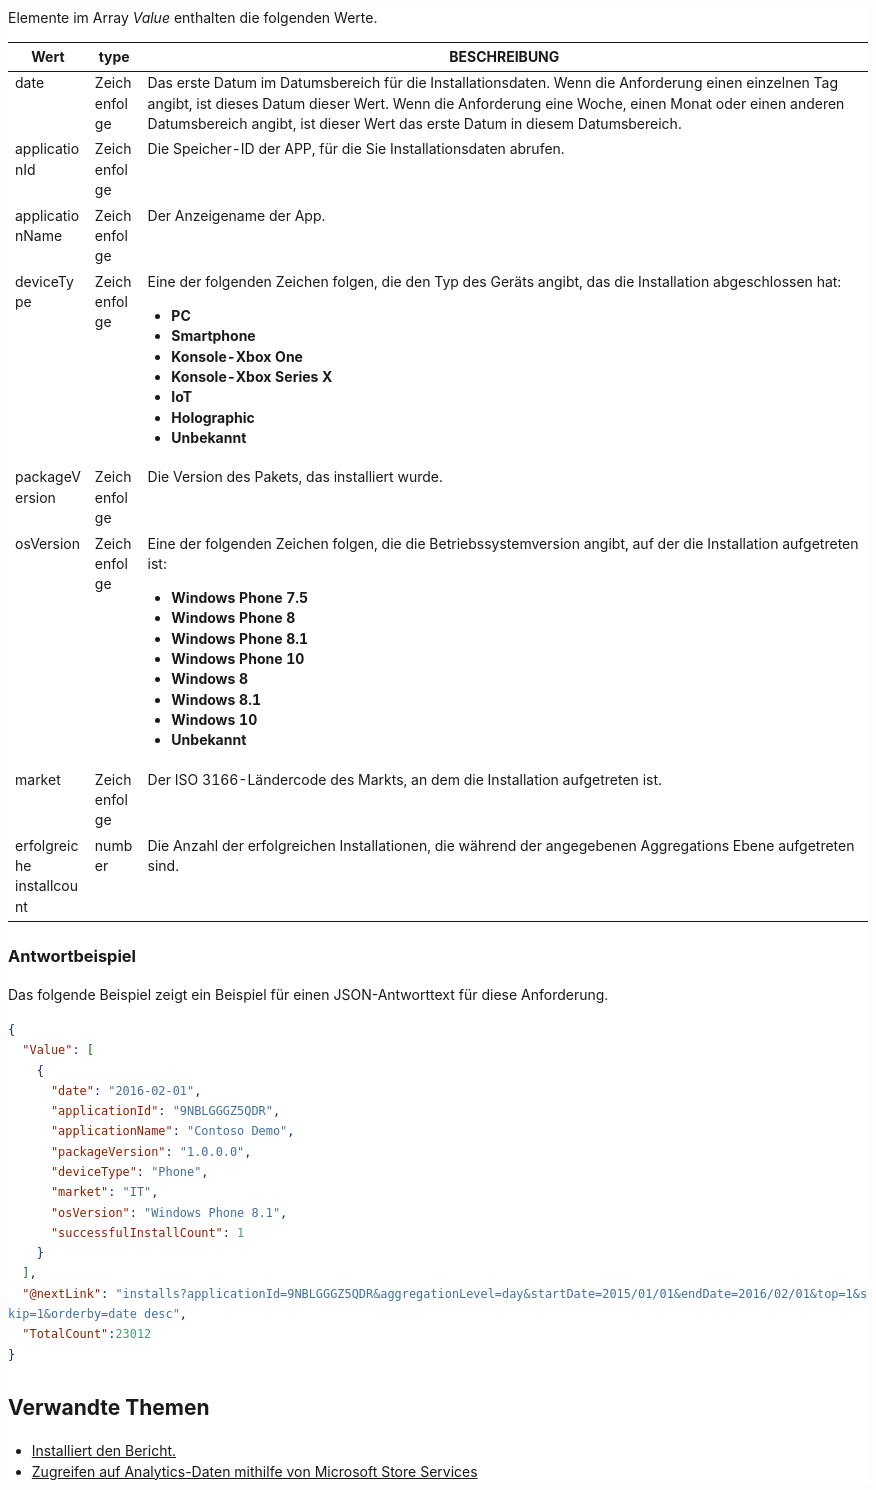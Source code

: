 
Elemente im Array *Value* enthalten die folgenden Werte.

| Wert               | type   | BESCHREIBUNG                           |
|---------------------|--------|-------------------------------------------|
| date                | Zeichenfolge | Das erste Datum im Datumsbereich für die Installationsdaten. Wenn die Anforderung einen einzelnen Tag angibt, ist dieses Datum dieser Wert. Wenn die Anforderung eine Woche, einen Monat oder einen anderen Datumsbereich angibt, ist dieser Wert das erste Datum in diesem Datumsbereich. |
| applicationId       | Zeichenfolge | Die Speicher-ID der APP, für die Sie Installationsdaten abrufen.     |
| applicationName     | Zeichenfolge | Der Anzeigename der App.     |
| deviceType          | Zeichenfolge | Eine der folgenden Zeichen folgen, die den Typ des Geräts angibt, das die Installation abgeschlossen hat:<p/><ul><li><strong>PC</strong></li><li><strong>Smartphone</strong></li><li><strong>Konsole-Xbox One</strong></li><li><strong>Konsole-Xbox Series X</strong></li><li><strong>IoT</strong></li><li><strong>Holographic</strong></li><li><strong>Unbekannt</strong></li></ul>  |
| packageVersion           | Zeichenfolge | Die Version des Pakets, das installiert wurde.  |
| osVersion           | Zeichenfolge | Eine der folgenden Zeichen folgen, die die Betriebssystemversion angibt, auf der die Installation aufgetreten ist:<p/><ul><li><strong>Windows Phone 7.5</strong></li><li><strong>Windows Phone 8</strong></li><li><strong>Windows Phone 8.1</strong></li><li><strong>Windows Phone 10</strong></li><li><strong>Windows 8</strong></li><li><strong>Windows 8.1</strong></li><li><strong>Windows 10</strong></li><li><strong>Unbekannt</strong></li></ul>   |
| market              | Zeichenfolge | Der ISO 3166-Ländercode des Markts, an dem die Installation aufgetreten ist.    |
| erfolgreiche installcount | number | Die Anzahl der erfolgreichen Installationen, die während der angegebenen Aggregations Ebene aufgetreten sind.     |


### <a name="response-example"></a>Antwortbeispiel

Das folgende Beispiel zeigt ein Beispiel für einen JSON-Antworttext für diese Anforderung.

```json
{
  "Value": [
    {
      "date": "2016-02-01",
      "applicationId": "9NBLGGGZ5QDR",
      "applicationName": "Contoso Demo",
      "packageVersion": "1.0.0.0",
      "deviceType": "Phone",
      "market": "IT",
      "osVersion": "Windows Phone 8.1",
      "successfulInstallCount": 1
    }
  ],
  "@nextLink": "installs?applicationId=9NBLGGGZ5QDR&aggregationLevel=day&startDate=2015/01/01&endDate=2016/02/01&top=1&skip=1&orderby=date desc",
  "TotalCount":23012
}
```

## <a name="related-topics"></a>Verwandte Themen

* [Installiert den Bericht.](../publish/installs-report.md)
* [Zugreifen auf Analytics-Daten mithilfe von Microsoft Store Services](access-analytics-data-using-windows-store-services.md)
